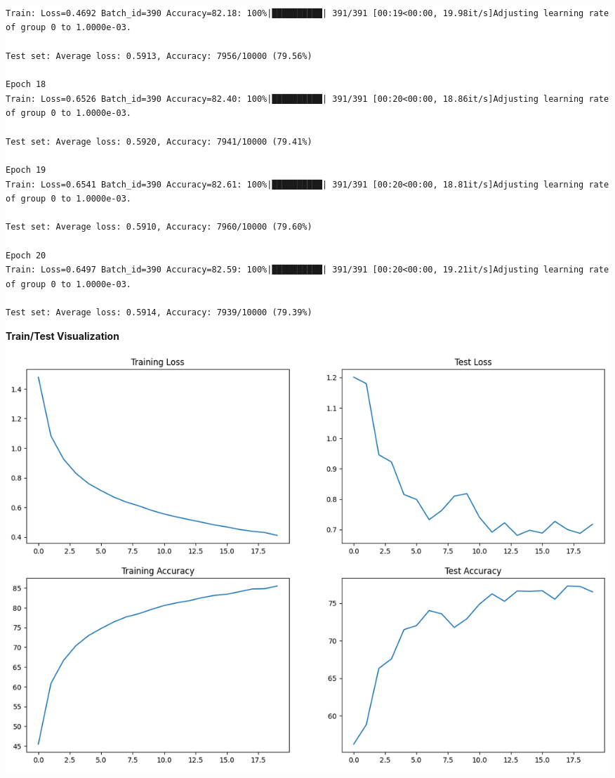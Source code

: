 ```
Train: Loss=0.4692 Batch_id=390 Accuracy=82.18: 100%|██████████| 391/391 [00:19<00:00, 19.98it/s]Adjusting learning rate of group 0 to 1.0000e-03.

Test set: Average loss: 0.5913, Accuracy: 7956/10000 (79.56%)

Epoch 18
Train: Loss=0.6526 Batch_id=390 Accuracy=82.40: 100%|██████████| 391/391 [00:20<00:00, 18.86it/s]Adjusting learning rate of group 0 to 1.0000e-03.

Test set: Average loss: 0.5920, Accuracy: 7941/10000 (79.41%)

Epoch 19
Train: Loss=0.6541 Batch_id=390 Accuracy=82.61: 100%|██████████| 391/391 [00:20<00:00, 18.81it/s]Adjusting learning rate of group 0 to 1.0000e-03.

Test set: Average loss: 0.5910, Accuracy: 7960/10000 (79.60%)

Epoch 20
Train: Loss=0.6497 Batch_id=390 Accuracy=82.59: 100%|██████████| 391/391 [00:20<00:00, 19.21it/s]Adjusting learning rate of group 0 to 1.0000e-03.

Test set: Average loss: 0.5914, Accuracy: 7939/10000 (79.39%)

```

<b>Train/Test Visualization</b>

![](https://raw.githubusercontent.com/garima-mahato/ERA_V1/main/Session8_BatchNormalizationAndRegularization/assets/bn_train_test_acc_loss_comp.png)
